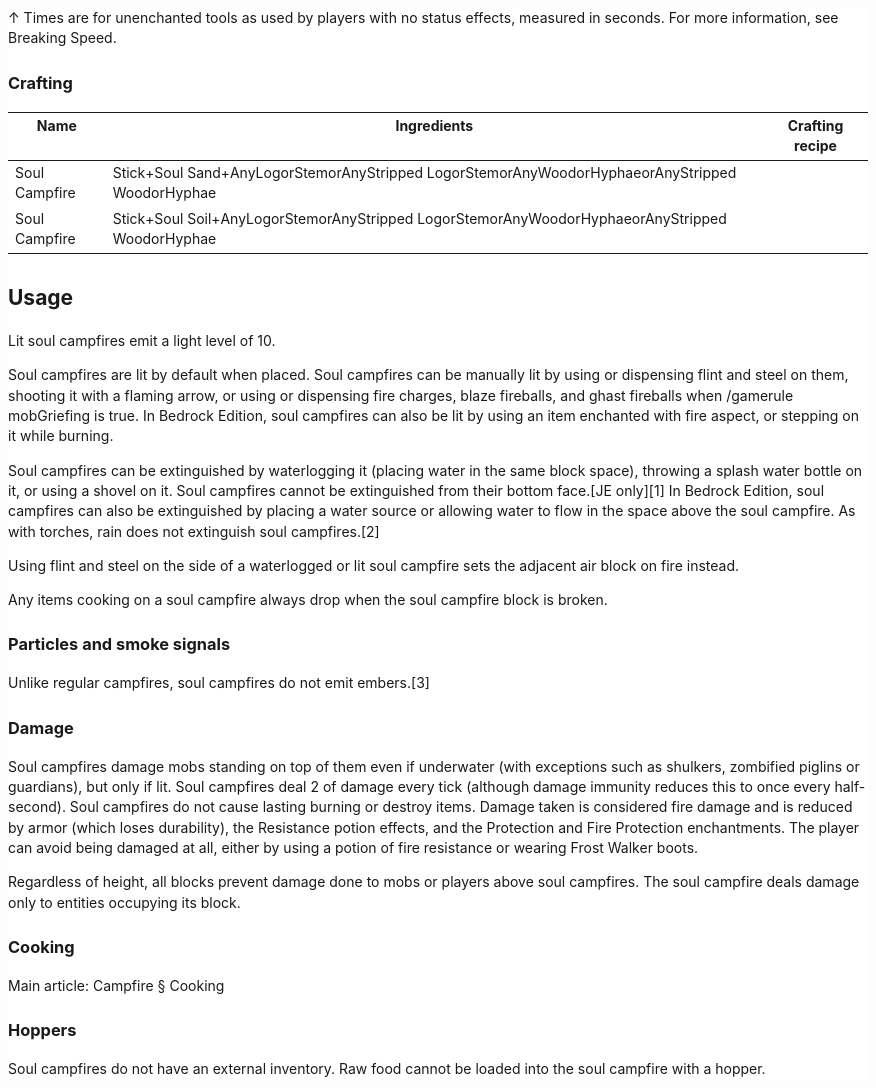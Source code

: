 

↑ Times are for unenchanted tools as used by players with no status effects, measured in seconds. For more information, see Breaking Speed.


### Crafting
| Name          | Ingredients                                                                                    | Crafting recipe |
|---------------|------------------------------------------------------------------------------------------------|-----------------|
| Soul Campfire | Stick+Soul Sand+AnyLogorStemorAnyStripped LogorStemorAnyWoodorHyphaeorAnyStripped WoodorHyphae |                 |
| Soul Campfire | Stick+Soul Soil+AnyLogorStemorAnyStripped LogorStemorAnyWoodorHyphaeorAnyStripped WoodorHyphae |                 |

## Usage
Lit soul campfires emit a light level of 10.

Soul campfires are lit by default when placed. Soul campfires can be manually lit by using or dispensing flint and steel on them, shooting it with a flaming arrow, or using or dispensing fire charges, blaze fireballs, and ghast fireballs when /gamerule mobGriefing is true. In Bedrock Edition, soul campfires can also be lit by using an item enchanted with fire aspect, or stepping on it while burning. 

Soul campfires can be extinguished by waterlogging it (placing water in the same block space), throwing a splash water bottle on it, or using a shovel on it. Soul campfires cannot be extinguished from their bottom face.‌[JE  only][1] In Bedrock Edition, soul campfires can also be extinguished by placing a water source or allowing water to flow in the space above the soul campfire. As with torches, rain does not extinguish soul campfires.[2]

Using flint and steel on the side of a waterlogged or lit soul campfire sets the adjacent air block on fire instead.

Any items cooking on a soul campfire always drop when the soul campfire block is broken.

### Particles and smoke signals
Unlike regular campfires, soul campfires do not emit embers.[3]

### Damage
Soul campfires damage mobs standing on top of them even if underwater (with exceptions such as shulkers, zombified piglins or guardians), but only if lit. Soul campfires deal 2 of damage every tick (although damage immunity reduces this to once every half-second). Soul campfires do not cause lasting burning or destroy items. Damage taken is considered fire damage and is reduced by armor (which loses durability), the Resistance potion effects, and the Protection and Fire Protection enchantments. The player can avoid being damaged at all, either by using a potion of fire resistance or wearing Frost Walker boots.

Regardless of height, all blocks prevent damage done to mobs or players above soul campfires. The soul campfire deals damage only to entities occupying its block.

### Cooking
Main article: Campfire § Cooking
### Hoppers
Soul campfires do not have an external inventory. Raw food cannot be loaded into the soul campfire with a hopper.
